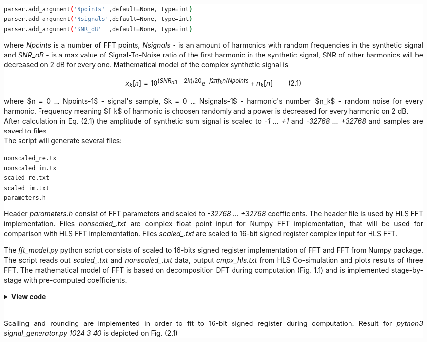 ```sh
parser.add_argument('Npoints' ,default=None, type=int)
parser.add_argument('Nsignals',default=None, type=int)
parser.add_argument('SNR_dB'  ,default=None, type=int)
```

<p align="justify">
where <i>Npoints</i>  is a number of FFT points, 
<i>Nsignals</i> - is an amount of harmonics with random frequencies in the synthetic signal and <i>SNR_dB</i> - is a max value of Signal-To-Noise ratio of the first harmonic in the synthetic signal, SNR of other harmonics will be decreased on 2 dB for every one.
Mathematical model of the complex synthetic signal is

$$x_k[n] = 10^{(SNR_{dB}-2k)/20}e^{-j2\pi f_k n/Npoints} + n_k[n] \qquad (2.1)$$
<p align="justify">
where $n = 0 ... Npoints-1$ - signal's sample, $k = 0 ... Nsignals-1$ - harmonic's number, $n_k$ - random noise for every harmonic.
Frequency meaning $f_k$ of harmonic  is choosen randomly and a power is decreased for every harmonic on 2 dB.
<br>
After calculation in Eq. (2.1) the amplitude of synthetic sum signal is scaled to <i>-1 ... +1</i> and <i>-32768 ... +32768</i> and samples are saved to files.
<br>
The script will generate several files:

```sh
nonscaled_re.txt  
nonscaled_im.txt
scaled_re.txt
scaled_im.txt
parameters.h
```

<p align="justify">
Header <i>parameters.h</i> consist of FFT parameters and scaled to  <i>-32768 ... +32768</i> coefficients. The header file is used by HLS FFT implementation. 
Files <i>nonscaled_.txt</i> are complex float point input for Numpy FFT implementation, that will be used for comparison with HLS FFT implementation. 
Files <i>scaled_.txt</i> are scaled to 16-bit signed register complex input for HLS FFT.
<br>
<p align="justify">
The <i>fft_model.py</i> python script consists of scaled to 16-bits signed register implementation of FFT and FFT from Numpy package. 
The script reads out <i>scaled_.txt</i> and <i>nonscaled_.txt</i> data, output <i>cmpx_hls.txt</i> from HLS Co-simulation and plots results of three FFT. 
The mathematical model of FFT is based on decomposition DFT during computation (Fig. 1.1) and is implemented stage-by-stage with pre-computed coefficients.
<br>


<details><summary><b>View code</b></summary></details>


<br>

<p align="justify">
Scalling and rounding are implemented in order to fit to 16-bit signed register during computation.
Result for <i>python3 signal_generator.py 1024 3 40</i> is depicted on Fig. (2.1)
